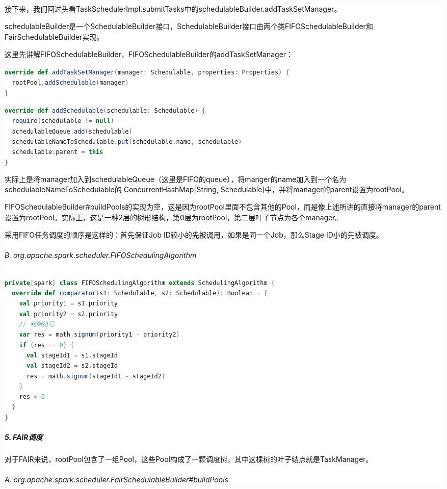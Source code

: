 接下来，我们回过头看TaskSchedulerImpl.submitTasks中的schedulableBuilder.addTaskSetManager。

schedulableBuilder是一个SchedulableBuilder接口，SchedulableBuilder接口由两个类FIFOSchedulableBuilder和FairSchedulableBuilder实现。

这里先讲解FIFOSchedulableBuilder，FIFOSchedulableBuilder的addTaskSetManager：

```scala
override def addTaskSetManager(manager: Schedulable, properties: Properties) {
  rootPool.addSchedulable(manager)
}
```

```scala
override def addSchedulable(schedulable: Schedulable) {
  require(schedulable != null)
  schedulableQueue.add(schedulable)
  schedulableNameToSchedulable.put(schedulable.name, schedulable)
  schedulable.parent = this
}
```

实际上是将manager加入到schedulableQueue（这里是FIFO的queue），将manger的name加入到一个名为schedulableNameToSchedulable的 ConcurrentHashMap[String, Schedulable]中，并将manager的parent设置为rootPool。

FIFOSchedulableBuilder#buildPools的实现为空，这是因为rootPool里面不包含其他的Pool，而是像上述所讲的直接将manager的parent设置为rootPool。实际上，这是一种2层的树形结构，第0层为rootPool，第二层叶子节点为各个manager。

采用FIFO任务调度的顺序是这样的：首先保证Job ID较小的先被调用，如果是同一个Job，那么Stage ID小的先被调度。

###### B. org.apache.spark.scheduler.FIFOSchedulingAlgorithm

```scala
private[spark] class FIFOSchedulingAlgorithm extends SchedulingAlgorithm {
  override def comparator(s1: Schedulable, s2: Schedulable): Boolean = {
    val priority1 = s1.priority
    val priority2 = s2.priority
    // 判断符号
    var res = math.signum(priority1 - priority2)
    if (res == 0) {
      val stageId1 = s1.stageId
      val stageId2 = s2.stageId
      res = math.signum(stageId1 - stageId2)
    }
    res < 0
  }
}
```

##### 5. FAIR调度

对于FAIR来说，rootPool包含了一组Pool，这些Pool构成了一颗调度树，其中这棵树的叶子结点就是TaskManager。

###### A. org.apache.spark.scheduler.FairSchedulableBuilder#buildPools
